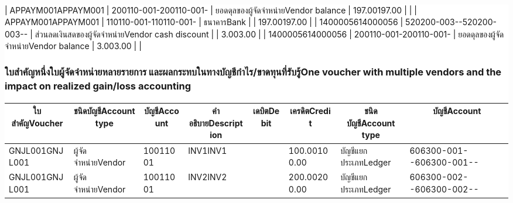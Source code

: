 | <span data-ttu-id="3d86a-292">APPAYM001</span><span class="sxs-lookup"><span data-stu-id="3d86a-292">APPAYM001</span></span>   | <span data-ttu-id="3d86a-293">200110-001-</span><span class="sxs-lookup"><span data-stu-id="3d86a-293">200110-001-</span></span>  | <span data-ttu-id="3d86a-294">ยอดดุลของผู้จัดจำหน่าย</span><span class="sxs-lookup"><span data-stu-id="3d86a-294">Vendor balance</span></span>       | <span data-ttu-id="3d86a-295">197.00</span><span class="sxs-lookup"><span data-stu-id="3d86a-295">197.00</span></span>    |            |
| <span data-ttu-id="3d86a-296">APPAYM001</span><span class="sxs-lookup"><span data-stu-id="3d86a-296">APPAYM001</span></span>   | <span data-ttu-id="3d86a-297">110110-001-</span><span class="sxs-lookup"><span data-stu-id="3d86a-297">110110-001-</span></span>  | <span data-ttu-id="3d86a-298">ธนาคาร</span><span class="sxs-lookup"><span data-stu-id="3d86a-298">Bank</span></span>                 |           | <span data-ttu-id="3d86a-299">197.00</span><span class="sxs-lookup"><span data-stu-id="3d86a-299">197.00</span></span>     |
| <span data-ttu-id="3d86a-300">14000056</span><span class="sxs-lookup"><span data-stu-id="3d86a-300">14000056</span></span>    | <span data-ttu-id="3d86a-301">520200-003--</span><span class="sxs-lookup"><span data-stu-id="3d86a-301">520200-003--</span></span> | <span data-ttu-id="3d86a-302">ส่วนลดเงินสดของผู้จัดจำหน่าย</span><span class="sxs-lookup"><span data-stu-id="3d86a-302">Vendor cash discount</span></span> |           | <span data-ttu-id="3d86a-303">3.00</span><span class="sxs-lookup"><span data-stu-id="3d86a-303">3.00</span></span>       |
| <span data-ttu-id="3d86a-304">14000056</span><span class="sxs-lookup"><span data-stu-id="3d86a-304">14000056</span></span>    | <span data-ttu-id="3d86a-305">200110-001-</span><span class="sxs-lookup"><span data-stu-id="3d86a-305">200110-001-</span></span>  | <span data-ttu-id="3d86a-306">ยอดดุลของผู้จัดจำหน่าย</span><span class="sxs-lookup"><span data-stu-id="3d86a-306">Vendor balance</span></span>       | <span data-ttu-id="3d86a-307">3.00</span><span class="sxs-lookup"><span data-stu-id="3d86a-307">3.00</span></span>      |            |

### <a name="one-voucher-with-multiple-vendors-and-the-impact-on-realized-gainloss-accounting"></a><span data-ttu-id="3d86a-308">ใบสำคัญหนึ่งใบผู้จัดจำหน่ายหลายรายการ และผลกระทบในทางบัญชีกำไร/ขาดทุนที่รับรู้</span><span class="sxs-lookup"><span data-stu-id="3d86a-308">One voucher with multiple vendors and the impact on realized gain/loss accounting</span></span>

| <span data-ttu-id="3d86a-309">ใบสำคัญ</span><span class="sxs-lookup"><span data-stu-id="3d86a-309">Voucher</span></span> | <span data-ttu-id="3d86a-310">ชนิดบัญชี</span><span class="sxs-lookup"><span data-stu-id="3d86a-310">Account type</span></span> | <span data-ttu-id="3d86a-311">บัญชี</span><span class="sxs-lookup"><span data-stu-id="3d86a-311">Account</span></span> | <span data-ttu-id="3d86a-312">คำอธิบาย</span><span class="sxs-lookup"><span data-stu-id="3d86a-312">Description</span></span> | <span data-ttu-id="3d86a-313">เดบิต</span><span class="sxs-lookup"><span data-stu-id="3d86a-313">Debit</span></span> | <span data-ttu-id="3d86a-314">เครดิต</span><span class="sxs-lookup"><span data-stu-id="3d86a-314">Credit</span></span> | <span data-ttu-id="3d86a-315">ชนิดบัญชี</span><span class="sxs-lookup"><span data-stu-id="3d86a-315">Account type</span></span> | <span data-ttu-id="3d86a-316">บัญชี</span><span class="sxs-lookup"><span data-stu-id="3d86a-316">Account</span></span>  |
|-------------|------------------|-------------|-----------------|-----------|------------|------------------|--------------|
| <span data-ttu-id="3d86a-317">GNJL001</span><span class="sxs-lookup"><span data-stu-id="3d86a-317">GNJL001</span></span>     | <span data-ttu-id="3d86a-318">ผู้จัดจำหน่าย</span><span class="sxs-lookup"><span data-stu-id="3d86a-318">Vendor</span></span>           | <span data-ttu-id="3d86a-319">1001</span><span class="sxs-lookup"><span data-stu-id="3d86a-319">1001</span></span>        | <span data-ttu-id="3d86a-320">INV1</span><span class="sxs-lookup"><span data-stu-id="3d86a-320">INV1</span></span>            |           | <span data-ttu-id="3d86a-321">100.00</span><span class="sxs-lookup"><span data-stu-id="3d86a-321">100.00</span></span>     | <span data-ttu-id="3d86a-322">บัญชีแยกประเภท</span><span class="sxs-lookup"><span data-stu-id="3d86a-322">Ledger</span></span>           | <span data-ttu-id="3d86a-323">606300-001--</span><span class="sxs-lookup"><span data-stu-id="3d86a-323">606300-001--</span></span> |
| <span data-ttu-id="3d86a-324">GNJL001</span><span class="sxs-lookup"><span data-stu-id="3d86a-324">GNJL001</span></span>     | <span data-ttu-id="3d86a-325">ผู้จัดจำหน่าย</span><span class="sxs-lookup"><span data-stu-id="3d86a-325">Vendor</span></span>           | <span data-ttu-id="3d86a-326">1001</span><span class="sxs-lookup"><span data-stu-id="3d86a-326">1001</span></span>        | <span data-ttu-id="3d86a-327">INV2</span><span class="sxs-lookup"><span data-stu-id="3d86a-327">INV2</span></span>            |           | <span data-ttu-id="3d86a-328">200.00</span><span class="sxs-lookup"><span data-stu-id="3d86a-328">200.00</span></span>     | <span data-ttu-id="3d86a-329">บัญชีแยกประเภท</span><span class="sxs-lookup"><span data-stu-id="3d86a-329">Ledger</span></span>           | <span data-ttu-id="3d86a-330">606300-002--</span><span class="sxs-lookup"><span data-stu-id="3d86a-330">606300-002--</span></span> |
